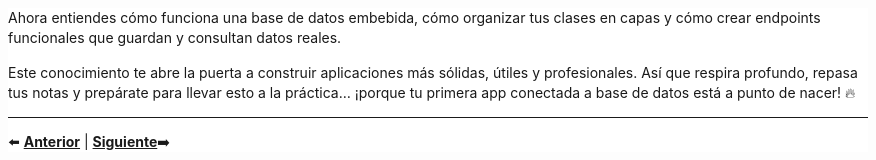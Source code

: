 Ahora entiendes cómo funciona una base de datos embebida, cómo organizar tus clases en capas y cómo crear endpoints funcionales que guardan y consultan datos reales.

Este conocimiento te abre la puerta a construir aplicaciones más sólidas, útiles y profesionales. Así que respira profundo, repasa tus notas y prepárate para llevar esto a la práctica… ¡porque tu primera app conectada a base de datos está a punto de nacer! 🔥  

---

⬅️ [**Anterior**](../../Readme.md) | [**Siguiente**](../../Sesion-10/Prework/Readme.md)➡️